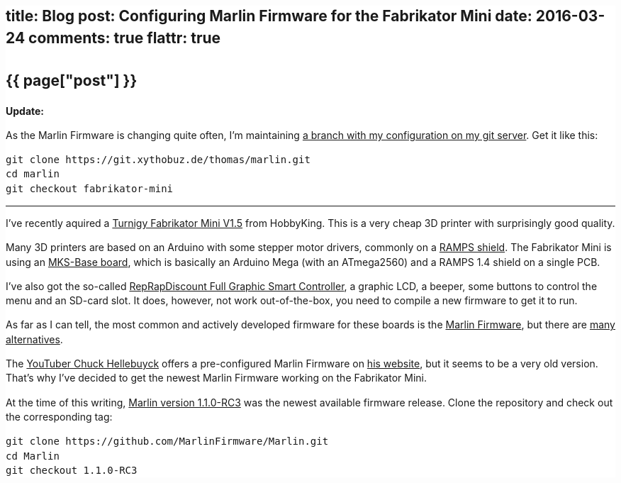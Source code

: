 title: Blog
post: Configuring Marlin Firmware for the Fabrikator Mini
date: 2016-03-24
comments: true
flattr: true
---

## {{ page["post"] }}


**Update:**

As the Marlin Firmware is changing quite often, I’m maintaining [a branch with my configuration on my git server](https://git.xythobuz.de/thomas/marlin/src/branch/fabrikator-mini). Get it like this:

<pre class="sh_sh">
git clone https://git.xythobuz.de/thomas/marlin.git
cd marlin
git checkout fabrikator-mini
</pre>

<hr>

I’ve recently aquired a [Turnigy Fabrikator Mini V1.5](http://www.hobbyking.com/hobbyking/store/__82020__Fabrikator_Mini_3D_Printer_V1_5_Transparent_EU_230V.html) from HobbyKing. This is a very cheap 3D printer with surprisingly good quality.

Many 3D printers are based on an Arduino with some stepper motor drivers, commonly on a [RAMPS shield](http://reprap.org/wiki/RAMPS_1.4). The Fabrikator Mini is using an [MKS-Base board](http://reprap.org/wiki/MKS_BASE), which is basically an Arduino Mega (with an ATmega2560) and a RAMPS 1.4 shield on a single PCB.

I’ve also got the so-called [RepRapDiscount Full Graphic Smart Controller](http://reprap.org/wiki/RepRapDiscount_Full_Graphic_Smart_Controller), a graphic LCD, a beeper, some buttons to control the menu and an SD-card slot. It does, however, not work out-of-the-box, you need to compile a new firmware to get it to run.

As far as I can tell, the most common and actively developed firmware for these boards is the [Marlin Firmware](https://github.com/MarlinFirmware/Marlin/releases), but there are [many alternatives](http://reprap.org/wiki/List_of_Firmware).

The [YouTuber Chuck Hellebuyck](https://www.youtube.com/channel/UCsdc_0ZTXikARFEn2dRDJhg) offers a pre-configured Marlin Firmware on [his website](http://www.elproducts.com/fabrikator-mini.html), but it seems to be a very old version. That’s why I’ve decided to get the newest Marlin Firmware working on the Fabrikator Mini.

At the time of this writing, [Marlin version 1.1.0-RC3](https://github.com/MarlinFirmware/Marlin/releases/tag/1.1.0-RC3) was the newest available firmware release. Clone the repository and check out the corresponding tag:

<pre class="sh_sh">
git clone https://github.com/MarlinFirmware/Marlin.git
cd Marlin
git checkout 1.1.0-RC3
</pre>
